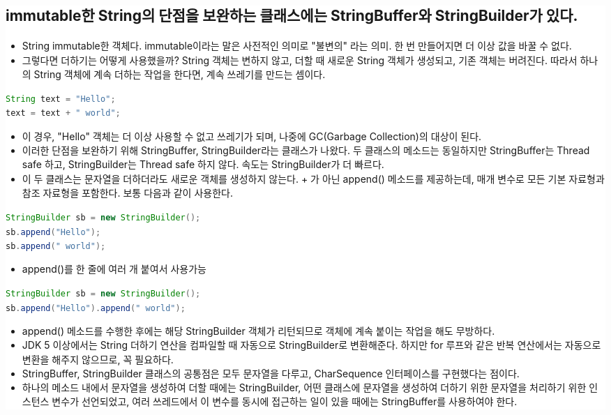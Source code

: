 ## immutable한 String의 단점을 보완하는 클래스에는 StringBuffer와 StringBuilder가 있다.
- String immutable한 객체다. immutable이라는 말은 사전적인 의미로 "불변의" 라는 의미. 한 번 만들어지면 더 이상 값을 바꿀 수 없다.
- 그렇다면 더하기는 어떻게 사용했을까? String 객체는 변하지 않고, 더할 때 새로운 String 객체가 생성되고, 기존 객체는 버려진다.
따라서 하나의 String 객체에 계속 더하는 작업을 한다면, 계속 쓰레기를 만드는 셈이다.
```java
String text = "Hello";
text = text + " world";
```
- 이 경우, "Hello" 객체는 더 이상 사용할 수 없고 쓰레기가 되며, 나중에 GC(Garbage Collection)의 대상이 된다.
- 이러한 단점을 보완하기 위해 StringBuffer, StringBuilder라는 클래스가 나왔다. 두 클래스의 메소드는 동일하지만 StringBuffer는
Thread safe 하고, StringBuilder는 Thread safe 하지 않다. 속도는 StringBuilder가 더 빠르다.
- 이 두 클래스는 문자열을 더하더라도 새로운 객체를 생성하지 않는다. + 가 아닌 append() 메소드를 제공하는데, 매개 변수로 모든 기본 자료형과
참조 자료형을 포함한다. 보통 다음과 같이 사용한다.
```java
StringBuilder sb = new StringBuilder();
sb.append("Hello");
sb.append(" world");
```
- append()를 한 줄에 여러 개 붙여서 사용가능
```java
StringBuilder sb = new StringBuilder();
sb.append("Hello").append(" world");
```
- append() 메소드를 수행한 후에는 해당 StringBuilder 객체가 리턴되므로 객체에 계속 붙이는 작업을 해도 무방하다.
- JDK 5 이상에서는 String 더하기 연산을 컴파일할 때 자동으로 StringBuilder로 변환해준다. 하지만 for 루프와 같은 반복 연산에서는
자동으로 변환을 해주지 않으므로, 꼭 필요하다.
- StringBuffer, StringBuilder 클래스의 공통점은 모두 문자열을 다루고, CharSequence 인터페이스를 구현했다는 점이다. 
- 하나의 메소드 내에서 문자열을 생성하여 더할 때에는 StringBuilder, 어떤 클래스에 문자열을 생성하여 더하기 위한 문자열을 처리하기 위한 인스턴스
변수가 선언되었고, 여러 쓰레드에서 이 변수를 동시에 접근하는 일이 있을 때에는 StringBuffer를 사용하여야 한다.
